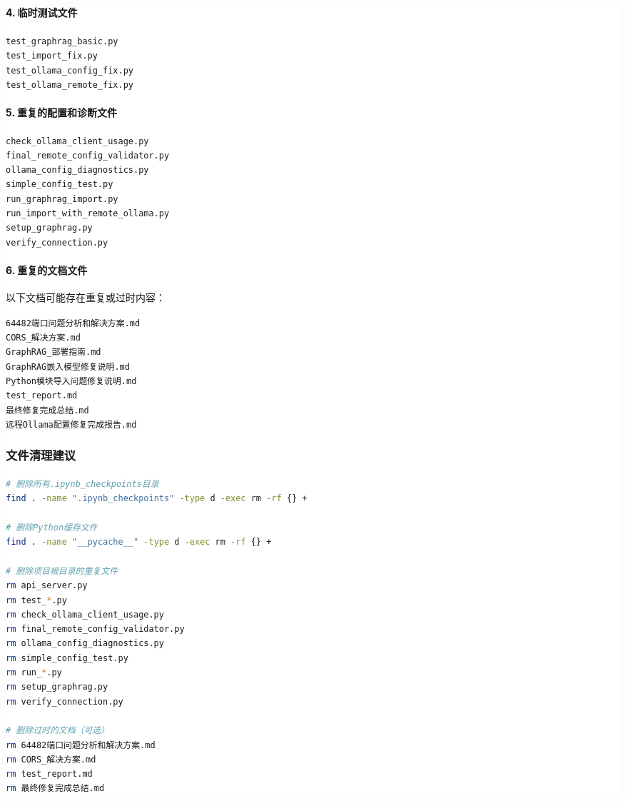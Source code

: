 #### 4. 临时测试文件
```
test_graphrag_basic.py
test_import_fix.py
test_ollama_config_fix.py
test_ollama_remote_fix.py
```

#### 5. 重复的配置和诊断文件
```
check_ollama_client_usage.py
final_remote_config_validator.py
ollama_config_diagnostics.py
simple_config_test.py
run_graphrag_import.py
run_import_with_remote_ollama.py
setup_graphrag.py
verify_connection.py
```

#### 6. 重复的文档文件
以下文档可能存在重复或过时内容：
```
64482端口问题分析和解决方案.md
CORS_解决方案.md
GraphRAG_部署指南.md
GraphRAG嵌入模型修复说明.md
Python模块导入问题修复说明.md
test_report.md
最终修复完成总结.md
远程Ollama配置修复完成报告.md
```

### 文件清理建议

```bash
# 删除所有.ipynb_checkpoints目录
find . -name ".ipynb_checkpoints" -type d -exec rm -rf {} +

# 删除Python缓存文件
find . -name "__pycache__" -type d -exec rm -rf {} +

# 删除项目根目录的重复文件
rm api_server.py
rm test_*.py
rm check_ollama_client_usage.py
rm final_remote_config_validator.py
rm ollama_config_diagnostics.py
rm simple_config_test.py
rm run_*.py
rm setup_graphrag.py
rm verify_connection.py

# 删除过时的文档（可选）
rm 64482端口问题分析和解决方案.md
rm CORS_解决方案.md
rm test_report.md
rm 最终修复完成总结.md
```
